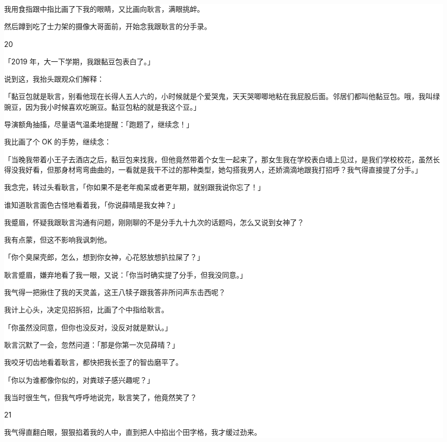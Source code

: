 我用食指跟中指比画了下我的眼睛，又比画向耿言，满眼挑衅。


然后蹲到吃了士力架的摄像大哥面前，开始念我跟耿言的分手录。


20


「2019 年，大一下学期，我跟黏豆包表白了。」


说到这，我抬头跟观众们解释：


「黏豆包就是耿言，别看他现在长得人五人六的，小时候就是个爱哭鬼，天天哭唧唧地粘在我屁股后面。邻居们都叫他黏豆包。哦，我叫绿豌豆，因为我小时候喜欢吃豌豆。黏豆包粘的就是我这个豆。」


导演额角抽搐，尽量语气温柔地提醒：「跑题了，继续念！」


我比画了个 OK 的手势，继续念：


「当晚我带着小王子去酒店之后，黏豆包来找我，但他竟然带着个女生一起来了，那女生我在学校表白墙上见过，是我们学校校花，虽然长得没我好看，但那身材弯弯曲曲的，一看就是我干不过的那种类型，她勾搭我男人，还娇滴滴地跟我打招呼？我气得直接提了分手。」


我念完，转过头看耿言，「你如果不是老年痴呆或者更年期，就别跟我说你忘了！」


谁知道耿言面色古怪地看着我，「你说薛晴是我女神？」


我蹙眉，怀疑我跟耿言沟通有问题，刚刚聊的不是分手九十九次的话题吗，怎么又说到女神了？


我有点蒙，但这不影响我讽刺他。


「你个臭屎壳郎，怎么，想到你女神，心花怒放想扒拉屎了？」


耿言蹙眉，嫌弃地看了我一眼，又说：「你当时确实提了分手，但我没同意。」


我气得一把揪住了我的天灵盖，这王八犊子跟我答非所问声东击西呢？


我计上心头，决定见招拆招，比画了个中指给耿言。


「你虽然没同意，但你也没反对，没反对就是默认。」


耿言沉默了一会，忽然问道：「那是你第一次见薛晴？」


我咬牙切齿地看着耿言，都快把我长歪了的智齿磨平了。


「你以为谁都像你似的，对粪球子感兴趣呢？」


我当时很生气，但我气呼呼地说完，耿言笑了，他竟然笑了？


21


我气得直翻白眼，狠狠掐着我的人中，直到把人中掐出个田字格，我才缓过劲来。

